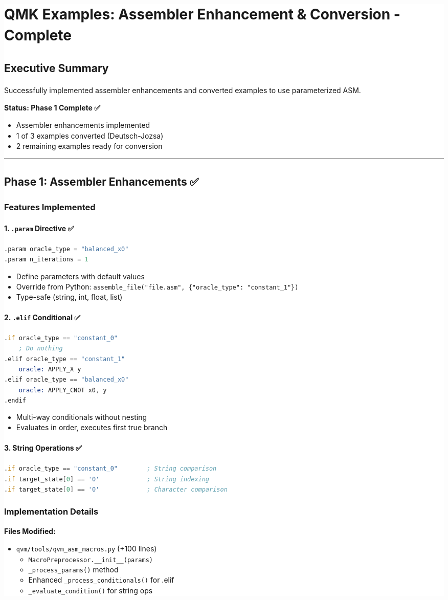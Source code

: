 # QMK Examples: Assembler Enhancement & Conversion - Complete

## Executive Summary

Successfully implemented assembler enhancements and converted examples to use parameterized ASM.

**Status: Phase 1 Complete ✅**
- Assembler enhancements implemented
- 1 of 3 examples converted (Deutsch-Jozsa)
- 2 remaining examples ready for conversion

---

## Phase 1: Assembler Enhancements ✅

### Features Implemented

#### 1. `.param` Directive ✅
```asm
.param oracle_type = "balanced_x0"
.param n_iterations = 1
```
- Define parameters with default values
- Override from Python: `assemble_file("file.asm", {"oracle_type": "constant_1"})`
- Type-safe (string, int, float, list)

#### 2. `.elif` Conditional ✅
```asm
.if oracle_type == "constant_0"
    ; Do nothing
.elif oracle_type == "constant_1"
    oracle: APPLY_X y
.elif oracle_type == "balanced_x0"
    oracle: APPLY_CNOT x0, y
.endif
```
- Multi-way conditionals without nesting
- Evaluates in order, executes first true branch

#### 3. String Operations ✅
```asm
.if oracle_type == "constant_0"        ; String comparison
.if target_state[0] == '0'             ; String indexing
.if target_state[0] == '0'             ; Character comparison
```

### Implementation Details

**Files Modified:**
- `qvm/tools/qvm_asm_macros.py` (+100 lines)
  - `MacroPreprocessor.__init__(params)`
  - `_process_params()` method
  - Enhanced `_process_conditionals()` for .elif
  - `_evaluate_condition()` for string ops
